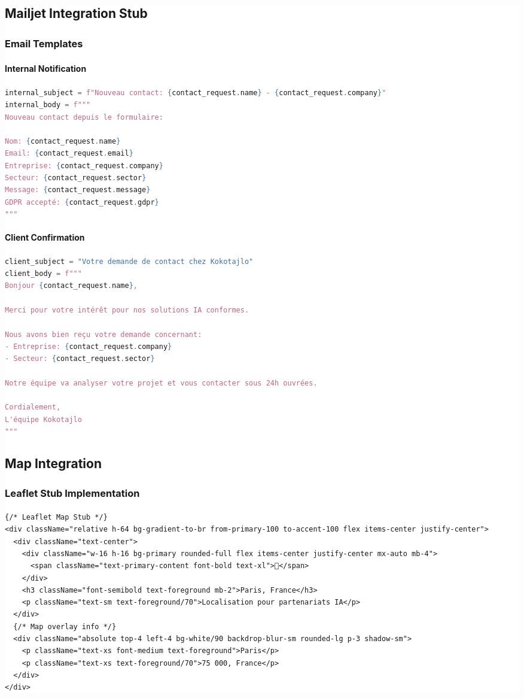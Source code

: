 
## Mailjet Integration Stub

### Email Templates

#### Internal Notification
```python
internal_subject = f"Nouveau contact: {contact_request.name} - {contact_request.company}"
internal_body = f"""
Nouveau contact depuis le formulaire:

Nom: {contact_request.name}
Email: {contact_request.email}
Entreprise: {contact_request.company}
Secteur: {contact_request.sector}
Message: {contact_request.message}
GDPR accepté: {contact_request.gdpr}
"""
```

#### Client Confirmation
```python
client_subject = "Votre demande de contact chez Kokotajlo"
client_body = f"""
Bonjour {contact_request.name},

Merci pour votre intérêt pour nos solutions IA conformes.

Nous avons bien reçu votre demande concernant:
- Entreprise: {contact_request.company}
- Secteur: {contact_request.sector}

Notre équipe va analyser votre projet et vous contacter sous 24h ouvrées.

Cordialement,
L'équipe Kokotajlo
"""
```

## Map Integration

### Leaflet Stub Implementation

```tsx
{/* Leaflet Map Stub */}
<div className="relative h-64 bg-gradient-to-br from-primary-100 to-accent-100 flex items-center justify-center">
  <div className="text-center">
    <div className="w-16 h-16 bg-primary rounded-full flex items-center justify-center mx-auto mb-4">
      <span className="text-primary-content font-bold text-xl">📍</span>
    </div>
    <h3 className="font-semibold text-foreground mb-2">Paris, France</h3>
    <p className="text-sm text-foreground/70">Localisation pour partenariats IA</p>
  </div>
  {/* Map overlay info */}
  <div className="absolute top-4 left-4 bg-white/90 backdrop-blur-sm rounded-lg p-3 shadow-sm">
    <p className="text-xs font-medium text-foreground">Paris</p>
    <p className="text-xs text-foreground/70">75 000, France</p>
  </div>
</div>
```
